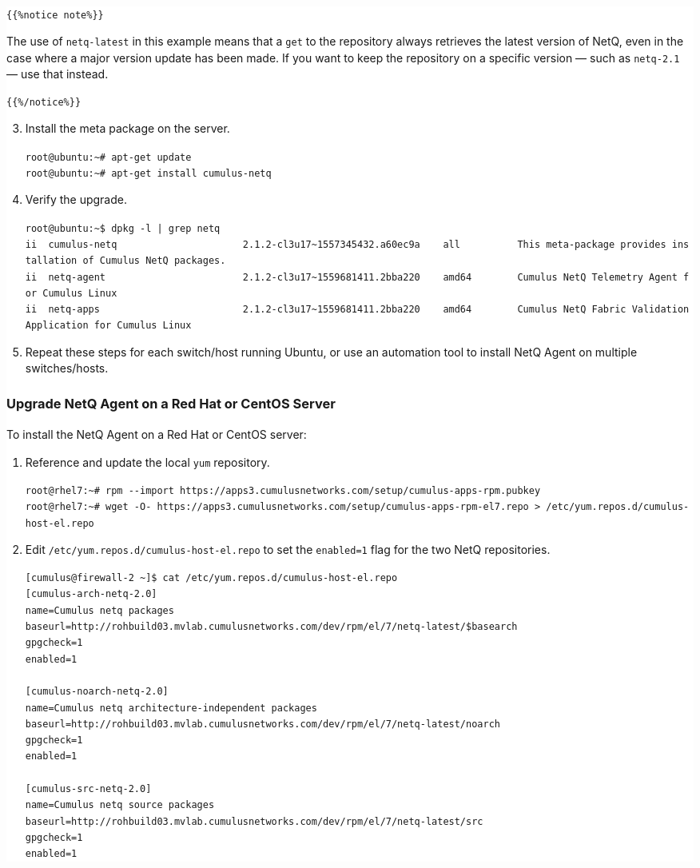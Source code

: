     {{%notice note%}}
    
The use of `netq-latest` in this example means that a `get` to the
repository always retrieves the latest version of NetQ, even in the
case where a major version update has been made. If you want to keep
the repository on a specific version — such as `netq-2.1` — use that
instead.
    
    {{%/notice%}}

3.  Install the meta package on the server.
    
        root@ubuntu:~# apt-get update
        root@ubuntu:~# apt-get install cumulus-netq

4.  Verify the upgrade.
    
        root@ubuntu:~$ dpkg -l | grep netq
        ii  cumulus-netq                      2.1.2-cl3u17~1557345432.a60ec9a    all          This meta-package provides installation of Cumulus NetQ packages.
        ii  netq-agent                        2.1.2-cl3u17~1559681411.2bba220    amd64        Cumulus NetQ Telemetry Agent for Cumulus Linux
        ii  netq-apps                         2.1.2-cl3u17~1559681411.2bba220    amd64        Cumulus NetQ Fabric Validation Application for Cumulus Linux

5.  Repeat these steps for each switch/host running Ubuntu, or use an
    automation tool to install NetQ Agent on multiple switches/hosts.

### Upgrade NetQ Agent on a Red Hat or CentOS Server

To install the NetQ Agent on a Red Hat or CentOS server:

1.  Reference and update the local `yum` repository.
    
        root@rhel7:~# rpm --import https://apps3.cumulusnetworks.com/setup/cumulus-apps-rpm.pubkey
        root@rhel7:~# wget -O- https://apps3.cumulusnetworks.com/setup/cumulus-apps-rpm-el7.repo > /etc/yum.repos.d/cumulus-host-el.repo

2.  Edit `/etc/yum.repos.d/cumulus-host-el.repo` to set the `enabled=1`
    flag for the two NetQ repositories.
    
        [cumulus@firewall-2 ~]$ cat /etc/yum.repos.d/cumulus-host-el.repo 
        [cumulus-arch-netq-2.0]
        name=Cumulus netq packages
        baseurl=http://rohbuild03.mvlab.cumulusnetworks.com/dev/rpm/el/7/netq-latest/$basearch
        gpgcheck=1
        enabled=1
         
        [cumulus-noarch-netq-2.0]
        name=Cumulus netq architecture-independent packages
        baseurl=http://rohbuild03.mvlab.cumulusnetworks.com/dev/rpm/el/7/netq-latest/noarch
        gpgcheck=1
        enabled=1
         
        [cumulus-src-netq-2.0]
        name=Cumulus netq source packages
        baseurl=http://rohbuild03.mvlab.cumulusnetworks.com/dev/rpm/el/7/netq-latest/src
        gpgcheck=1
        enabled=1
